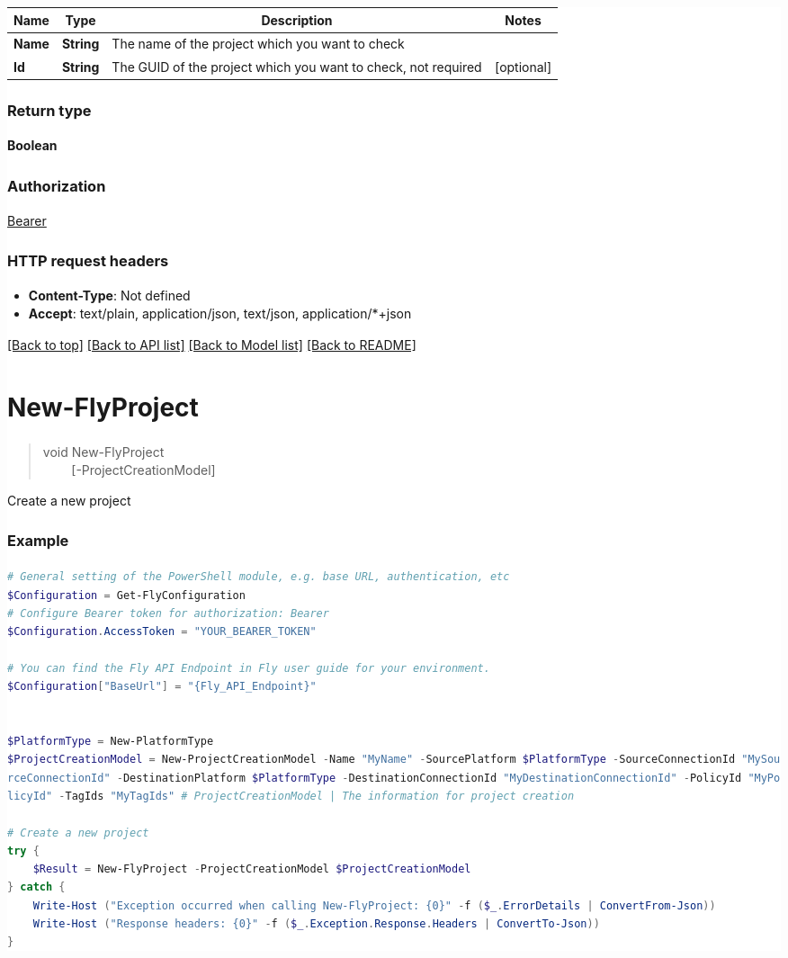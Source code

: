 Name | Type | Description  | Notes
------------- | ------------- | ------------- | -------------
 **Name** | **String**| The name of the project which you want to check | 
 **Id** | **String**| The GUID of the project which you want to check, not required | [optional] 

### Return type

**Boolean**

### Authorization

[Bearer](../README.md#Bearer)

### HTTP request headers

 - **Content-Type**: Not defined
 - **Accept**: text/plain, application/json, text/json, application/*+json

[[Back to top]](#) [[Back to API list]](../README.md#documentation-for-api-endpoints) [[Back to Model list]](../README.md#documentation-for-models) [[Back to README]](../README.md)

<a name="New-FlyProject"></a>
# **New-FlyProject**
> void New-FlyProject<br>
> &nbsp;&nbsp;&nbsp;&nbsp;&nbsp;&nbsp;&nbsp;&nbsp;[-ProjectCreationModel] <PSCustomObject><br>

Create a new project

### Example
```powershell
# General setting of the PowerShell module, e.g. base URL, authentication, etc
$Configuration = Get-FlyConfiguration
# Configure Bearer token for authorization: Bearer
$Configuration.AccessToken = "YOUR_BEARER_TOKEN"

# You can find the Fly API Endpoint in Fly user guide for your environment.
$Configuration["BaseUrl"] = "{Fly_API_Endpoint}"


$PlatformType = New-PlatformType 
$ProjectCreationModel = New-ProjectCreationModel -Name "MyName" -SourcePlatform $PlatformType -SourceConnectionId "MySourceConnectionId" -DestinationPlatform $PlatformType -DestinationConnectionId "MyDestinationConnectionId" -PolicyId "MyPolicyId" -TagIds "MyTagIds" # ProjectCreationModel | The information for project creation

# Create a new project
try {
    $Result = New-FlyProject -ProjectCreationModel $ProjectCreationModel
} catch {
    Write-Host ("Exception occurred when calling New-FlyProject: {0}" -f ($_.ErrorDetails | ConvertFrom-Json))
    Write-Host ("Response headers: {0}" -f ($_.Exception.Response.Headers | ConvertTo-Json))
}
```
